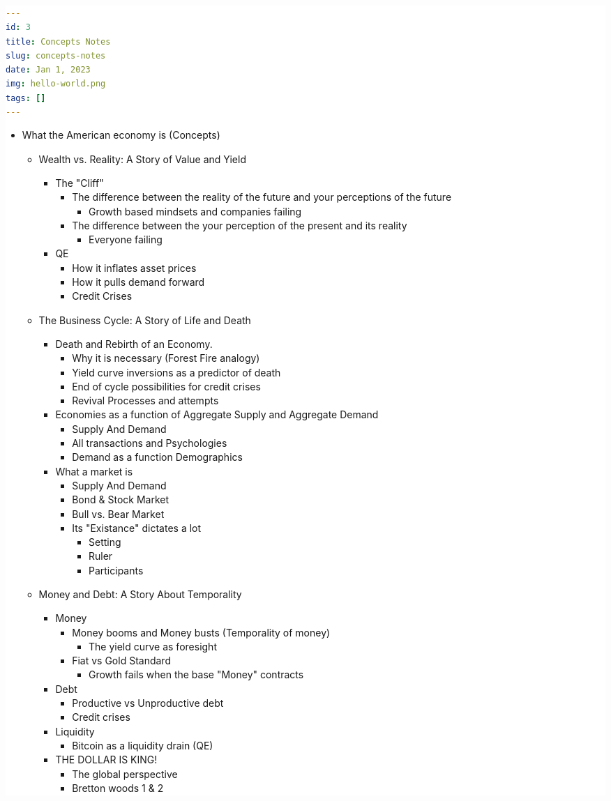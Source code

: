 ```yaml
---
id: 3
title: Concepts Notes
slug: concepts-notes
date: Jan 1, 2023
img: hello-world.png
tags: []
---
```


- What the American economy is (Concepts)
  - Wealth vs. Reality: A Story of Value and Yield          
    - The "Cliff"
      - The difference between the reality of the future and your perceptions of the future
        - Growth based mindsets and companies failing
      - The difference between the your perception of the present and its reality
        - Everyone failing
    - QE
      - How it inflates asset prices
      - How it pulls demand forward
      - Credit Crises

  - The Business Cycle: A Story of Life and Death           
    - Death and Rebirth of an Economy.
      - Why it is necessary (Forest Fire analogy)
      - Yield curve inversions as a predictor of death
      - End of cycle possibilities for credit crises
      - Revival Processes and attempts
    - Economies as a function of Aggregate Supply and Aggregate Demand
      - Supply And Demand
      - All transactions and Psychologies
      - Demand as a function Demographics
    - What a market is
      - Supply And Demand
      - Bond & Stock Market
      - Bull vs. Bear Market
      - Its "Existance" dictates a lot
        - Setting
        - Ruler
        - Participants

  - Money and Debt: A Story About Temporality               
    - Money
      - Money booms and Money busts (Temporality of money)
        - The yield curve as foresight
      - Fiat vs Gold Standard
        - Growth fails when the base "Money" contracts
    - Debt
      - Productive vs Unproductive debt
      - Credit crises
    - Liquidity
      - Bitcoin as a liquidity drain (QE)
    - THE DOLLAR IS KING!
      - The global perspective
      - Bretton woods 1 & 2

